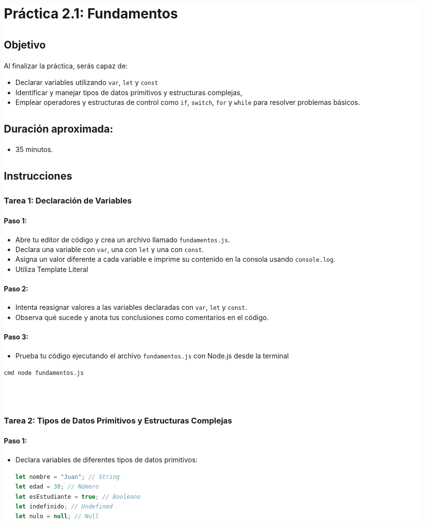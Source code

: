 
# **Práctica 2.1: Fundamentos**

## Objetivo 

Al finalizar la práctica, serás capaz de:
- Declarar variables utilizando `var`, `let` y `const`
- Identificar y manejar tipos de datos primitivos y estructuras complejas, 
- Emplear operadores y estructuras de control como `if`, `switch`, `for` y `while` para resolver problemas básicos.

## Duración aproximada:
- 35 minutos.

## Instrucciones

### Tarea 1: Declaración de Variables

#### **Paso 1:**  
- Abre tu editor de código y crea un archivo llamado `fundamentos.js`.  
- Declara una variable con `var`, una con `let` y una con `const`.  
- Asigna un valor diferente a cada variable e imprime su contenido en la consola usando `console.log`.
- Utiliza Template Literal

#### **Paso 2:**  
- Intenta reasignar valores a las variables declaradas con `var`, `let` y `const`. 
- Observa qué sucede y anota tus conclusiones como comentarios en el código.

#### **Paso 3:**
- Prueba tu código ejecutando el archivo `fundamentos.js` con Node.js desde la terminal

`cmd
node fundamentos.js
`

<br/><br/>

### Tarea 2: Tipos de Datos Primitivos y Estructuras Complejas

#### **Paso 1:**  

- Declara variables de diferentes tipos de datos primitivos:  

  ```javascript
  let nombre = "Juan"; // String
  let edad = 30; // Número
  let esEstudiante = true; // Booleano
  let indefinido; // Undefined
  let nulo = null; // Null
  ```
